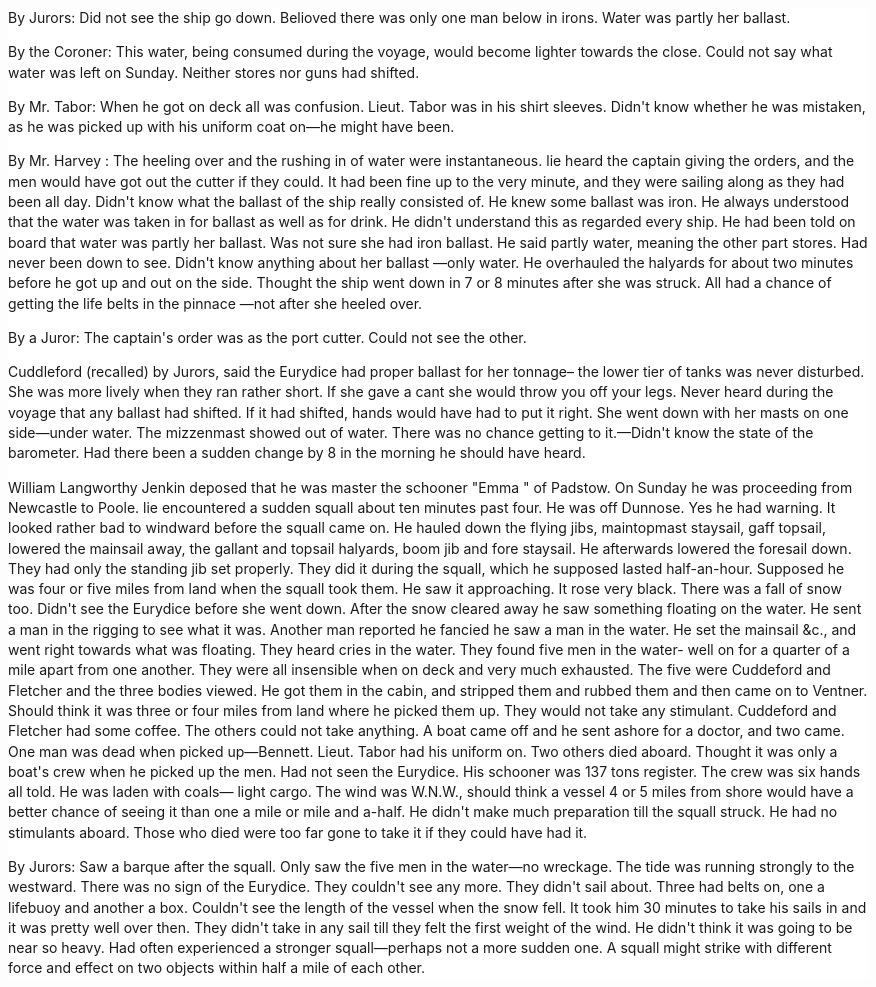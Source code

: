 By Jurors: Did not see the ship go down. Belioved there was only one man below in irons. Water was partly her ballast.

By the Coroner: This water, being consumed during the voyage, would become lighter towards the close. Could not say what water was left on Sunday. Neither stores nor guns had shifted.

By Mr. Tabor: When he got on deck all was confusion. Lieut. Tabor was in his shirt sleeves. Didn't know whether he was mistaken, as he was picked up with his uniform coat on—he might have been.

By Mr. Harvey : The heeling over and the rushing in of water were instantaneous. lie heard the captain giving the orders, and the men would have got out the cutter if they could. It had been fine up to the very minute, and they were sailing along as they had been all day. Didn't know what the ballast of the ship really consisted of. He knew some ballast was iron. He always understood that the water was taken in for ballast as well as for drink. He didn't understand this as regarded every ship. He had been told on board that water was partly her ballast. Was not sure she had iron ballast. He said partly water, meaning the other part stores. Had never been down to see. Didn't know anything about her ballast —only water. He overhauled the halyards for about two minutes before he got up and out on the side. Thought the ship went down in 7 or 8 minutes after she was struck. All had a chance of getting the life belts in the pinnace —not after she heeled over.

By a Juror: The captain's order was as the port cutter. Could not see the other.

Cuddleford (recalled) by Jurors, said the Eurydice had proper ballast for her tonnage– the lower tier of tanks was never disturbed. She was more lively when they ran rather short. If she gave a cant she would throw you off your legs. Never heard during the voyage that any ballast had shifted. If it had shifted, hands would have had to put it right. She went down with her masts on one side—under water. The mizzenmast showed out of water. There was no chance getting to it.—Didn't know the state of the barometer. Had there been a sudden change by 8 in the morning he should have heard.

William Langworthy Jenkin deposed that he was master the schooner "Emma " of Padstow. On Sunday he was proceeding from Newcastle to Poole. lie encountered a sudden squall about ten minutes past four. He was off Dunnose. Yes he had warning. It looked rather bad to windward before the squall came on. He hauled down the flying jibs, maintopmast staysail, gaff topsail, lowered the mainsail away, the gallant and topsail halyards, boom jib and fore staysail. He afterwards lowered the foresail down. They had only the standing jib set properly. They did it during the squall, which he supposed lasted half-an-hour. Supposed he was four or five miles from land when the squall took them. He saw it approaching. It rose very black. There was a fall of snow too. Didn't see the Eurydice before she went down. After the snow cleared away he saw something floating on the water. He sent a man in the rigging to see what it was. Another man reported he fancied he saw a man in the water. He set the mainsail &c., and went right towards what was floating. They heard cries in the water. They found five men in the water- well on for a quarter of a mile apart from one another. They were all insensible when on deck and very much exhausted. The five were Cuddeford and Fletcher and the three bodies viewed. He got them in the cabin, and stripped them and rubbed them and then came on to Ventner. Should think it was three or four miles from land where he picked them up. They would not take any stimulant. Cuddeford and Fletcher had some coffee. The others could not take anything. A boat came off and he sent ashore for a doctor, and two came. One man was dead when picked up—Bennett. Lieut. Tabor had his uniform on. Two others died aboard. Thought it was only a boat's crew when he picked up the men. Had not seen the Eurydice. His schooner was 137 tons register. The crew was six hands all told. He was laden with coals— light cargo. The wind was W.N.W., should think a vessel 4 or 5 miles from shore would have a better chance of seeing it than one a mile or mile and a-half. He didn't make much preparation till the squall struck. He had no stimulants aboard. Those who died were too far gone to take it if they could have had it.

By Jurors: Saw a barque after the squall. Only saw the five men in the water—no wreckage. The tide was running strongly to the westward. There was no sign of the Eurydice. They couldn't see any more. They didn't sail about. Three had belts on, one a lifebuoy and another a box. Couldn't see the length of the vessel when the snow fell. It took him 30 minutes to take his sails in and it was pretty well over then. They didn't take in any sail till they felt the first weight of the wind. He didn't think it was going to be near so heavy. Had often experienced a stronger squall—perhaps not a more sudden one. A squall might strike with different force and effect on two objects within half a mile of each other.
